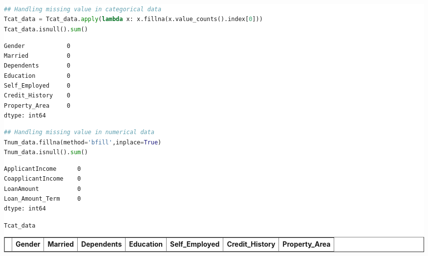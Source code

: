 
```python
## Handling missing value in categorical data
Tcat_data = Tcat_data.apply(lambda x: x.fillna(x.value_counts().index[0]))
Tcat_data.isnull().sum()
```




    Gender            0
    Married           0
    Dependents        0
    Education         0
    Self_Employed     0
    Credit_History    0
    Property_Area     0
    dtype: int64




```python
## Handling missing value in numerical data
Tnum_data.fillna(method='bfill',inplace=True)
Tnum_data.isnull().sum()
```




    ApplicantIncome      0
    CoapplicantIncome    0
    LoanAmount           0
    Loan_Amount_Term     0
    dtype: int64




```python
Tcat_data
```




<div>
<style scoped>
    .dataframe tbody tr th:only-of-type {
        vertical-align: middle;
    }

    .dataframe tbody tr th {
        vertical-align: top;
    }

    .dataframe thead th {
        text-align: right;
    }
</style>
<table border="1" class="dataframe">
  <thead>
    <tr style="text-align: right;">
      <th></th>
      <th>Gender</th>
      <th>Married</th>
      <th>Dependents</th>
      <th>Education</th>
      <th>Self_Employed</th>
      <th>Credit_History</th>
      <th>Property_Area</th>
    </tr>
  </thead>
  <tbody>